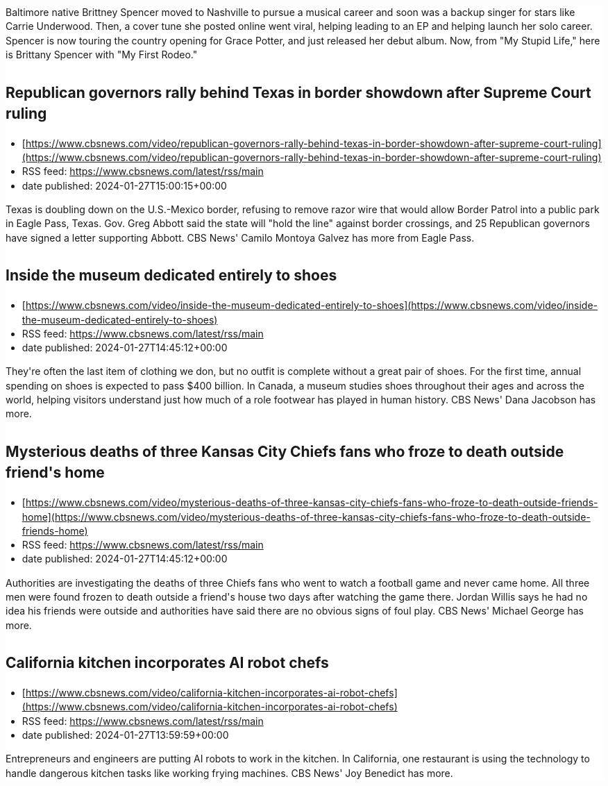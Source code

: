 Baltimore native Brittney Spencer moved to Nashville to pursue a musical career and soon was a backup singer for stars like Carrie Underwood. Then, a cover tune she posted online went viral, helping leading to an EP and helping launch her solo career. Spencer is now touring the country opening for Grace Potter, and just released her debut album. Now, from "My Stupid Life," here is Brittany Spencer with "My First Rodeo."

## Republican governors rally behind Texas in border showdown after Supreme Court ruling
 - [https://www.cbsnews.com/video/republican-governors-rally-behind-texas-in-border-showdown-after-supreme-court-ruling](https://www.cbsnews.com/video/republican-governors-rally-behind-texas-in-border-showdown-after-supreme-court-ruling)
 - RSS feed: https://www.cbsnews.com/latest/rss/main
 - date published: 2024-01-27T15:00:15+00:00

Texas is doubling down on the U.S.-Mexico border, refusing to remove razor wire that would allow Border Patrol into a public park in Eagle Pass, Texas. Gov. Greg Abbott said the state will "hold the line" against border crossings, and 25 Republican governors have signed a letter supporting Abbott. CBS News' Camilo Montoya Galvez has more from Eagle Pass.

## Inside the museum dedicated entirely to shoes
 - [https://www.cbsnews.com/video/inside-the-museum-dedicated-entirely-to-shoes](https://www.cbsnews.com/video/inside-the-museum-dedicated-entirely-to-shoes)
 - RSS feed: https://www.cbsnews.com/latest/rss/main
 - date published: 2024-01-27T14:45:12+00:00

They're often the last item of clothing we don, but no outfit is complete without a great pair of shoes. For the first time, annual spending on shoes is expected to pass $400 billion. In Canada, a museum studies shoes throughout their ages and across the world, helping visitors understand just how much of a role footwear has played in human history. CBS News' Dana Jacobson has more.

## Mysterious deaths of three Kansas City Chiefs fans who froze to death outside friend's home
 - [https://www.cbsnews.com/video/mysterious-deaths-of-three-kansas-city-chiefs-fans-who-froze-to-death-outside-friends-home](https://www.cbsnews.com/video/mysterious-deaths-of-three-kansas-city-chiefs-fans-who-froze-to-death-outside-friends-home)
 - RSS feed: https://www.cbsnews.com/latest/rss/main
 - date published: 2024-01-27T14:45:12+00:00

Authorities are investigating the deaths of three Chiefs fans who went to watch a football game and never came home. All three men were found frozen to death outside a friend's house two days after watching the game there. Jordan Willis says he had no idea his friends were outside and authorities have said there are no obvious signs of foul play. CBS News' Michael George has more.

## California kitchen incorporates AI robot chefs
 - [https://www.cbsnews.com/video/california-kitchen-incorporates-ai-robot-chefs](https://www.cbsnews.com/video/california-kitchen-incorporates-ai-robot-chefs)
 - RSS feed: https://www.cbsnews.com/latest/rss/main
 - date published: 2024-01-27T13:59:59+00:00

Entrepreneurs and engineers are putting AI robots to work in the kitchen. In California, one restaurant is using the technology to handle dangerous kitchen tasks like working frying machines. CBS News' Joy Benedict has more.
